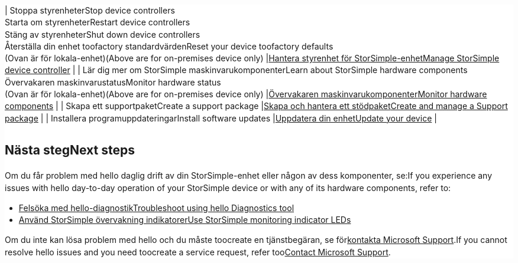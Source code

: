 | <span data-ttu-id="4018d-210">Stoppa styrenheter</span><span class="sxs-lookup"><span data-stu-id="4018d-210">Stop device controllers</span></span></br><span data-ttu-id="4018d-211">Starta om styrenheter</span><span class="sxs-lookup"><span data-stu-id="4018d-211">Restart device controllers</span></span></br><span data-ttu-id="4018d-212">Stäng av styrenheter</span><span class="sxs-lookup"><span data-stu-id="4018d-212">Shut down device controllers</span></span></br><span data-ttu-id="4018d-213">Återställa din enhet toofactory standardvärden</span><span class="sxs-lookup"><span data-stu-id="4018d-213">Reset your device toofactory defaults</span></span></br><span data-ttu-id="4018d-214">(Ovan är för lokala-enhet)</span><span class="sxs-lookup"><span data-stu-id="4018d-214">(Above are for on-premises device only)</span></span> |[<span data-ttu-id="4018d-215">Hantera styrenhet för StorSimple-enhet</span><span class="sxs-lookup"><span data-stu-id="4018d-215">Manage StorSimple device controller</span></span>](storsimple-8000-manage-device-controller.md) |
| <span data-ttu-id="4018d-216">Lär dig mer om StorSimple maskinvarukomponenter</span><span class="sxs-lookup"><span data-stu-id="4018d-216">Learn about StorSimple hardware components</span></span></br><span data-ttu-id="4018d-217">Övervakaren maskinvarustatus</span><span class="sxs-lookup"><span data-stu-id="4018d-217">Monitor hardware status</span></span></br><span data-ttu-id="4018d-218">(Ovan är för lokala-enhet)</span><span class="sxs-lookup"><span data-stu-id="4018d-218">(Above are for on-premises device only)</span></span> |[<span data-ttu-id="4018d-219">Övervakaren maskinvarukomponenter</span><span class="sxs-lookup"><span data-stu-id="4018d-219">Monitor hardware components</span></span>](storsimple-8000-monitor-hardware-status.md) |
| <span data-ttu-id="4018d-220">Skapa ett supportpaket</span><span class="sxs-lookup"><span data-stu-id="4018d-220">Create a support package</span></span> |[<span data-ttu-id="4018d-221">Skapa och hantera ett stödpaket</span><span class="sxs-lookup"><span data-stu-id="4018d-221">Create and manage a Support package</span></span>](storsimple-8000-contact-microsoft-support.md#start-a-support-session-in-windows-powershell-for-storsimple) |
| <span data-ttu-id="4018d-222">Installera programuppdateringar</span><span class="sxs-lookup"><span data-stu-id="4018d-222">Install software updates</span></span> |[<span data-ttu-id="4018d-223">Uppdatera din enhet</span><span class="sxs-lookup"><span data-stu-id="4018d-223">Update your device</span></span>](storsimple-update-device.md) |

## <a name="next-steps"></a><span data-ttu-id="4018d-224">Nästa steg</span><span class="sxs-lookup"><span data-stu-id="4018d-224">Next steps</span></span>

<span data-ttu-id="4018d-225">Om du får problem med hello daglig drift av din StorSimple-enhet eller någon av dess komponenter, se:</span><span class="sxs-lookup"><span data-stu-id="4018d-225">If you experience any issues with hello day-to-day operation of your StorSimple device or with any of its hardware components, refer to:</span></span>

* [<span data-ttu-id="4018d-226">Felsöka med hello-diagnostik</span><span class="sxs-lookup"><span data-stu-id="4018d-226">Troubleshoot using hello Diagnostics tool</span></span>](storsimple-8000-diagnostics.md)
* [<span data-ttu-id="4018d-227">Använd StorSimple övervakning indikatorer</span><span class="sxs-lookup"><span data-stu-id="4018d-227">Use StorSimple monitoring indicator LEDs</span></span>](storsimple-monitoring-indicators.md)

<span data-ttu-id="4018d-228">Om du inte kan lösa problem med hello och du måste toocreate en tjänstbegäran, se för[kontakta Microsoft Support](storsimple-8000-contact-microsoft-support.md).</span><span class="sxs-lookup"><span data-stu-id="4018d-228">If you cannot resolve hello issues and you need toocreate a service request, refer too[Contact Microsoft Support](storsimple-8000-contact-microsoft-support.md).</span></span>

